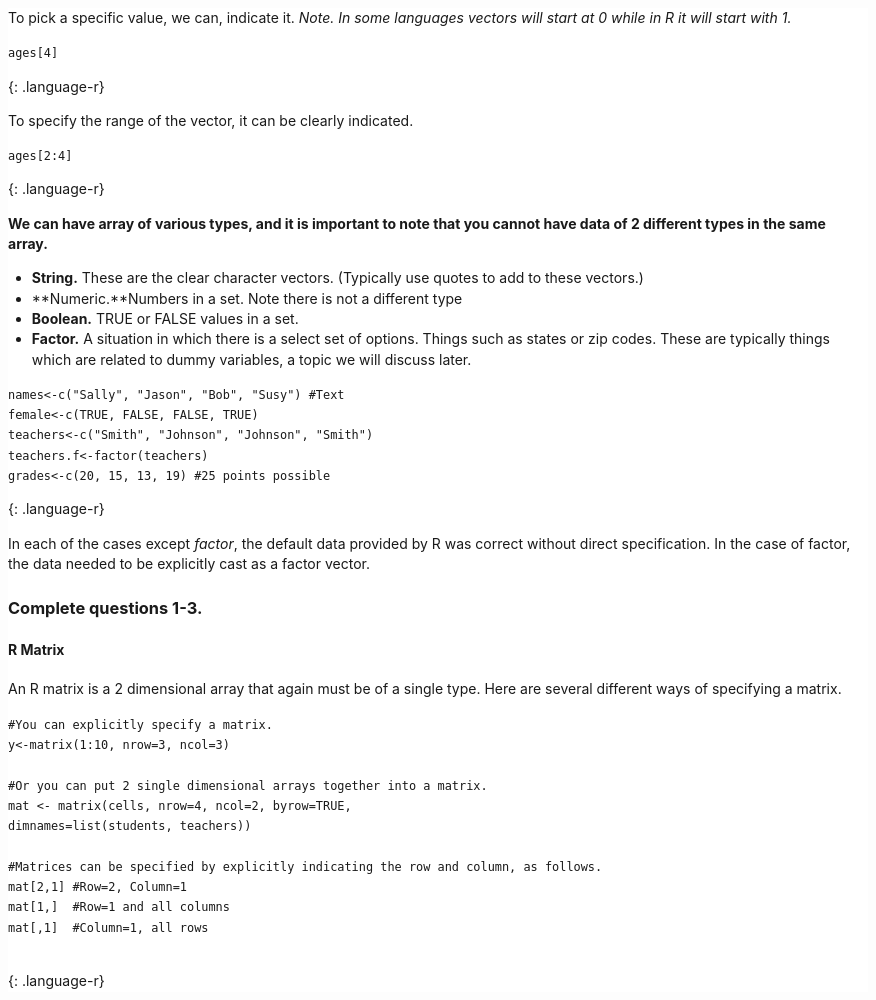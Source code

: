 To pick a specific value, we can, indicate it. *Note. In some languages vectors will start at 0 while in R it will start with 1.* 

~~~
ages[4]
~~~ 
{: .language-r}

To specify the range of the vector, it can be clearly indicated.

~~~
ages[2:4]
~~~ 
{: .language-r}

**We can have array of various types, and it is important to note that you cannot have data of 2 different types in the same array.**

* **String.** These are the clear character vectors.  (Typically use quotes to add to these vectors.)
* **Numeric.**Numbers in a set.  Note there is not a different type  
* **Boolean.** TRUE or FALSE values in a set. 
* **Factor.** A situation in which there is a select set of options.  Things such as states or zip codes.  These are typically things which are related to dummy variables, a topic we will discuss later. 
        
~~~
names<-c("Sally", "Jason", "Bob", "Susy") #Text
female<-c(TRUE, FALSE, FALSE, TRUE)
teachers<-c("Smith", "Johnson", "Johnson", "Smith")
teachers.f<-factor(teachers)
grades<-c(20, 15, 13, 19) #25 points possible

~~~ 
{: .language-r}


In each of the cases except *factor*, the default data provided by R was correct without direct specification.  In the case of factor, the data needed to be explicitly cast as a factor vector.

### Complete questions 1-3. 

#### R Matrix
An  R matrix is a 2 dimensional array that again must be of a single type.  Here are several different ways of specifying a matrix.

~~~
#You can explicitly specify a matrix.
y<-matrix(1:10, nrow=3, ncol=3)

#Or you can put 2 single dimensional arrays together into a matrix.
mat <- matrix(cells, nrow=4, ncol=2, byrow=TRUE,
dimnames=list(students, teachers))
  
#Matrices can be specified by explicitly indicating the row and column, as follows. 
mat[2,1] #Row=2, Column=1
mat[1,]  #Row=1 and all columns 
mat[,1]  #Column=1, all rows
  
~~~
{: .language-r}
